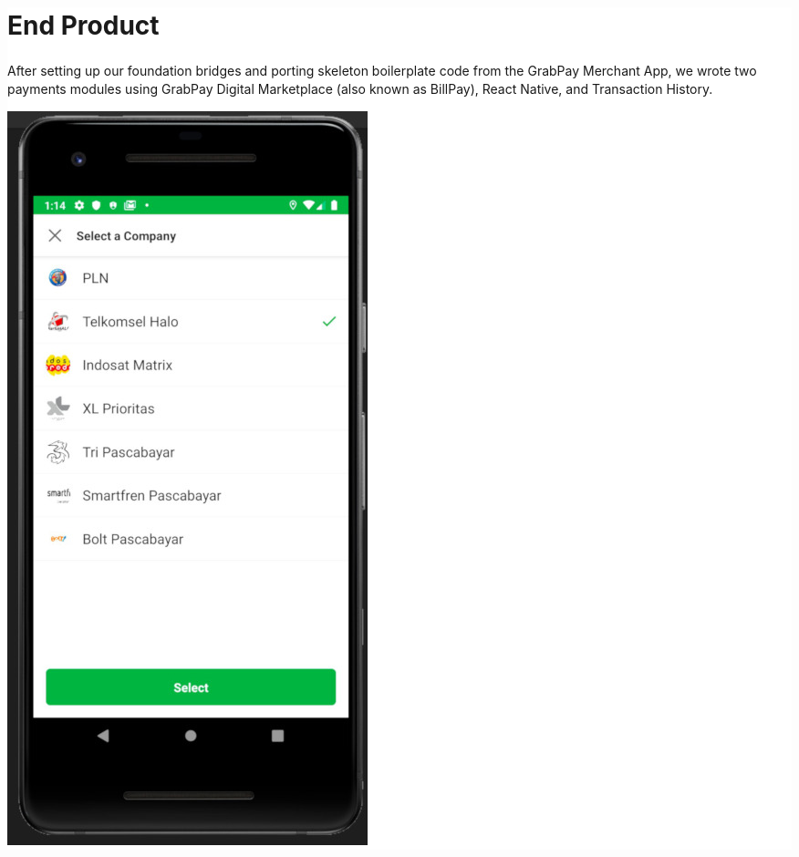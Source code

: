 # End Product

After setting up our foundation bridges and porting skeleton boilerplate code from the GrabPay Merchant App, we wrote two payments modules using GrabPay Digital Marketplace (also known as BillPay), React Native, and Transaction History.

<div class="post-image-section">
  <img alt="Grab app - Selecting a company" src="/img/react-native-in-grabpay/image4.jpg">
</div>
